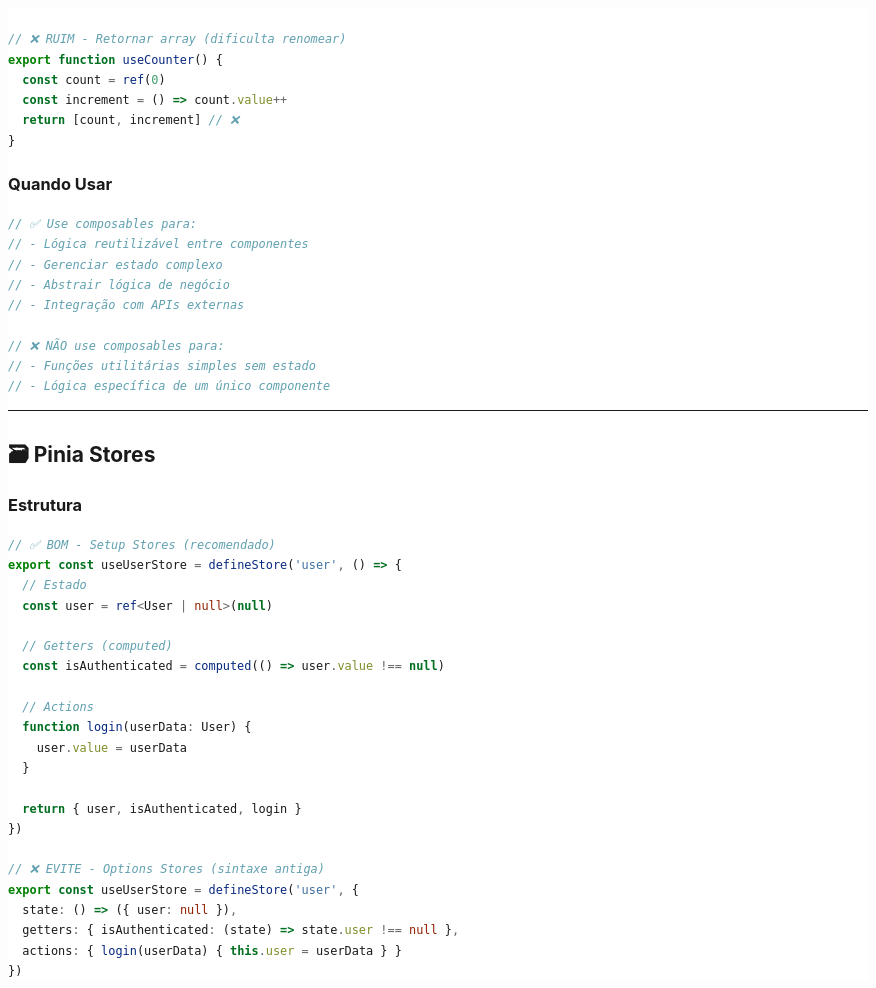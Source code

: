 ```typescript

// ❌ RUIM - Retornar array (dificulta renomear)
export function useCounter() {
  const count = ref(0)
  const increment = () => count.value++
  return [count, increment] // ❌
}
```

### Quando Usar

```typescript
// ✅ Use composables para:
// - Lógica reutilizável entre componentes
// - Gerenciar estado complexo
// - Abstrair lógica de negócio
// - Integração com APIs externas

// ❌ NÃO use composables para:
// - Funções utilitárias simples sem estado
// - Lógica específica de um único componente
```

---

## 🗃️ Pinia Stores

### Estrutura

```typescript
// ✅ BOM - Setup Stores (recomendado)
export const useUserStore = defineStore('user', () => {
  // Estado
  const user = ref<User | null>(null)
  
  // Getters (computed)
  const isAuthenticated = computed(() => user.value !== null)
  
  // Actions
  function login(userData: User) {
    user.value = userData
  }
  
  return { user, isAuthenticated, login }
})

// ❌ EVITE - Options Stores (sintaxe antiga)
export const useUserStore = defineStore('user', {
  state: () => ({ user: null }),
  getters: { isAuthenticated: (state) => state.user !== null },
  actions: { login(userData) { this.user = userData } }
})
```
